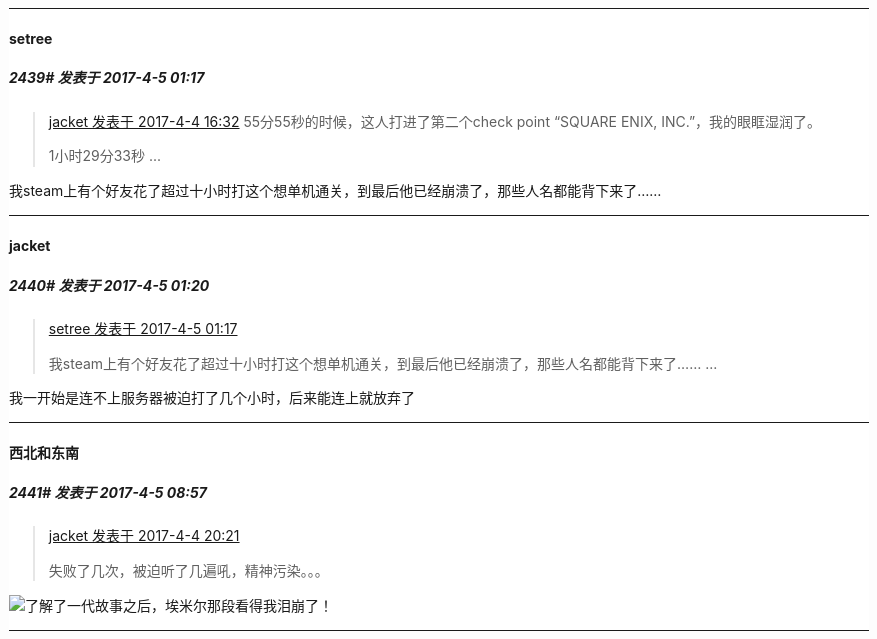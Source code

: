 





*****

####  setree  
##### 2439#       发表于 2017-4-5 01:17



<blockquote><a href="httphttps://bbs.saraba1st.com/2b/forum.php?mod=redirect&amp;goto=findpost&amp;pid=35581252&amp;ptid=1321448" target="_blank">jacket 发表于 2017-4-4 16:32</a>
55分55秒的时候，这人打进了第二个check point “SQUARE ENIX, INC.”，我的眼眶湿润了。


1小时29分33秒 ...</blockquote>
我steam上有个好友花了超过十小时打这个想单机通关，到最后他已经崩溃了，那些人名都能背下来了……







*****

####  jacket  
##### 2440#       发表于 2017-4-5 01:20



<blockquote><a href="httphttps://bbs.saraba1st.com/2b/forum.php?mod=redirect&amp;goto=findpost&amp;pid=35584823&amp;ptid=1321448" target="_blank">setree 发表于 2017-4-5 01:17</a>

我steam上有个好友花了超过十小时打这个想单机通关，到最后他已经崩溃了，那些人名都能背下来了…… ...</blockquote>
我一开始是连不上服务器被迫打了几个小时，后来能连上就放弃了







*****

####  西北和东南  
##### 2441#       发表于 2017-4-5 08:57



<blockquote><a href="httphttps://bbs.saraba1st.com/2b/forum.php?mod=redirect&amp;goto=findpost&amp;pid=35582988&amp;ptid=1321448" target="_blank">jacket 发表于 2017-4-4 20:21</a>

失败了几次，被迫听了几遍吼，精神污染。。。</blockquote>
<img src="https://static.saraba1st.com/image/smiley/face/88.gif" referrerpolicy="no-referrer">了解了一代故事之后，埃米尔那段看得我泪崩了！







*****
